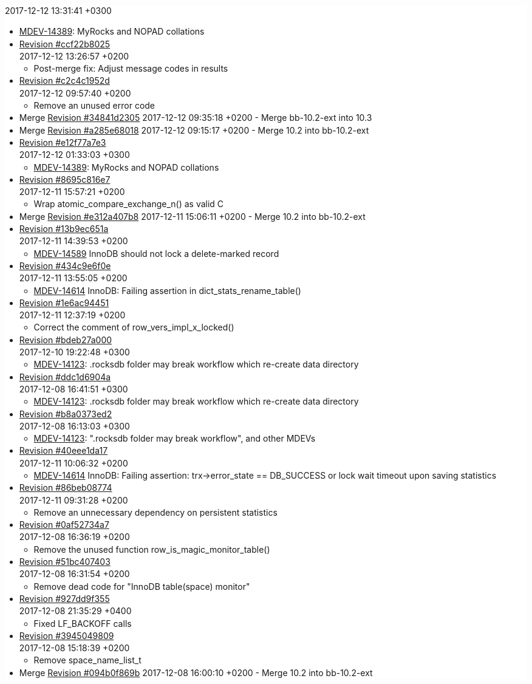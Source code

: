   2017-12-12 13:31:41 +0300
  * [MDEV-14389](https://jira.mariadb.org/browse/MDEV-14389): MyRocks and NOPAD collations
* [Revision #ccf22b8025](https://github.com/MariaDB/server/commit/ccf22b8025)\
  2017-12-12 13:26:57 +0200
  * Post-merge fix: Adjust message codes in results
* [Revision #c2c4c1952d](https://github.com/MariaDB/server/commit/c2c4c1952d)\
  2017-12-12 09:57:40 +0200
  * Remove an unused error code
* Merge [Revision #34841d2305](https://github.com/MariaDB/server/commit/34841d2305) 2017-12-12 09:35:18 +0200 - Merge bb-10.2-ext into 10.3
* Merge [Revision #a285e68018](https://github.com/MariaDB/server/commit/a285e68018) 2017-12-12 09:15:17 +0200 - Merge 10.2 into bb-10.2-ext
* [Revision #e12f77a7e3](https://github.com/MariaDB/server/commit/e12f77a7e3)\
  2017-12-12 01:33:03 +0300
  * [MDEV-14389](https://jira.mariadb.org/browse/MDEV-14389): MyRocks and NOPAD collations
* [Revision #8695c816e7](https://github.com/MariaDB/server/commit/8695c816e7)\
  2017-12-11 15:57:21 +0200
  * Wrap atomic\_compare\_exchange\_n() as valid C
* Merge [Revision #e312a407b8](https://github.com/MariaDB/server/commit/e312a407b8) 2017-12-11 15:06:11 +0200 - Merge 10.2 into bb-10.2-ext
* [Revision #13b9ec651a](https://github.com/MariaDB/server/commit/13b9ec651a)\
  2017-12-11 14:39:53 +0200
  * [MDEV-14589](https://jira.mariadb.org/browse/MDEV-14589) InnoDB should not lock a delete-marked record
* [Revision #434c9e6f0e](https://github.com/MariaDB/server/commit/434c9e6f0e)\
  2017-12-11 13:55:05 +0200
  * [MDEV-14614](https://jira.mariadb.org/browse/MDEV-14614) InnoDB: Failing assertion in dict\_stats\_rename\_table()
* [Revision #1e6ac94451](https://github.com/MariaDB/server/commit/1e6ac94451)\
  2017-12-11 12:37:19 +0200
  * Correct the comment of row\_vers\_impl\_x\_locked()
* [Revision #bdeb27a000](https://github.com/MariaDB/server/commit/bdeb27a000)\
  2017-12-10 19:22:48 +0300
  * [MDEV-14123](https://jira.mariadb.org/browse/MDEV-14123): .rocksdb folder may break workflow which re-create data directory
* [Revision #ddc1d6904a](https://github.com/MariaDB/server/commit/ddc1d6904a)\
  2017-12-08 16:41:51 +0300
  * [MDEV-14123](https://jira.mariadb.org/browse/MDEV-14123): .rocksdb folder may break workflow which re-create data directory
* [Revision #b8a0373ed2](https://github.com/MariaDB/server/commit/b8a0373ed2)\
  2017-12-08 16:13:03 +0300
  * [MDEV-14123](https://jira.mariadb.org/browse/MDEV-14123): ".rocksdb folder may break workflow", and other MDEVs
* [Revision #40eee1da17](https://github.com/MariaDB/server/commit/40eee1da17)\
  2017-12-11 10:06:32 +0200
  * [MDEV-14614](https://jira.mariadb.org/browse/MDEV-14614) InnoDB: Failing assertion: trx->error\_state == DB\_SUCCESS or lock wait timeout upon saving statistics
* [Revision #86beb08774](https://github.com/MariaDB/server/commit/86beb08774)\
  2017-12-11 09:31:28 +0200
  * Remove an unnecessary dependency on persistent statistics
* [Revision #0af52734a7](https://github.com/MariaDB/server/commit/0af52734a7)\
  2017-12-08 16:36:19 +0200
  * Remove the unused function row\_is\_magic\_monitor\_table()
* [Revision #51bc407403](https://github.com/MariaDB/server/commit/51bc407403)\
  2017-12-08 16:31:54 +0200
  * Remove dead code for "InnoDB table(space) monitor"
* [Revision #927dd9f355](https://github.com/MariaDB/server/commit/927dd9f355)\
  2017-12-08 21:35:29 +0400
  * Fixed LF\_BACKOFF calls
* [Revision #3945049809](https://github.com/MariaDB/server/commit/3945049809)\
  2017-12-08 15:18:39 +0200
  * Remove space\_name\_list\_t
* Merge [Revision #094b0f869b](https://github.com/MariaDB/server/commit/094b0f869b) 2017-12-08 16:00:10 +0200 - Merge 10.2 into bb-10.2-ext